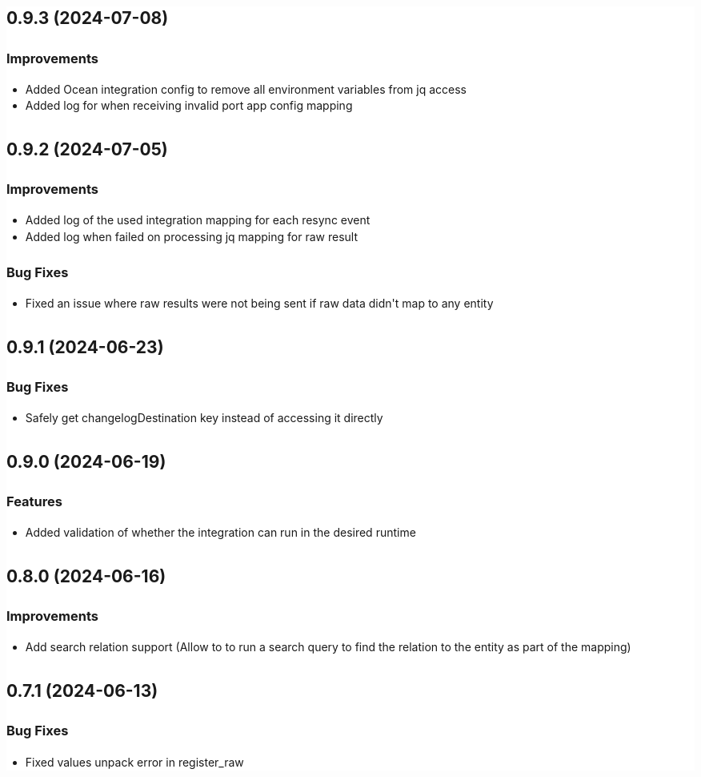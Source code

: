 
## 0.9.3 (2024-07-08)


### Improvements

- Added Ocean integration config to remove all environment variables from jq access
- Added log for when receiving invalid port app config mapping

## 0.9.2 (2024-07-05)


### Improvements

- Added log of the used integration mapping for each resync event
- Added log when failed on processing jq mapping for raw result

### Bug Fixes

- Fixed an issue where raw results were not being sent if raw data didn't map to any entity


## 0.9.1 (2024-06-23)


### Bug Fixes

- Safely get changelogDestination key instead of accessing it directly


## 0.9.0 (2024-06-19)


### Features

- Added validation of whether the integration can run in the desired runtime


## 0.8.0 (2024-06-16)


### Improvements

- Add search relation support (Allow to to run a search query to find the relation to the entity as part of the mapping)


## 0.7.1 (2024-06-13)


### Bug Fixes

- Fixed values unpack error in register_raw
